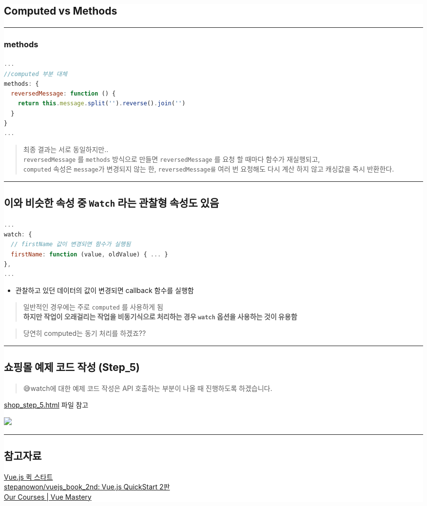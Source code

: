 
## Computed vs Methods

---

### methods
```js
...
//computed 부분 대체
methods: {
  reversedMessage: function () {
    return this.message.split('').reverse().join('')
  }
}
...
```
> 최종 결과는 서로 동일하지만..  
> `reversedMessage` 를 `methods` 방식으로 만들면 `reversedMessage` 를 요청 할 때마다 함수가 재실행되고,  
`computed` 속성은 `message`가 변경되지 않는 한, `reversedMessage를` 여러 번 요청해도 다시 계산 하지 않고 캐싱값을 즉시 반환한다.

---

## 이와 비슷한 속성 중 `Watch` 라는 관찰형 속성도 있음
```js
...
watch: { 
  // firstName 값이 변경되면 함수가 실행됨
  firstName: function (value, oldValue) { ... }
},
...
```
- 관찰하고 있던 데이터의 값이 변경되면 callback 함수를 실행함
> 일반적인 경우에는 주로 `computed` 를 사용하게 됨  
> **하지만 작업이 오래걸리는 작업을 비동기식으로 처리하는 경우 `watch` 옵션을 사용하는 것이 유용함**

> 당연히 computed는 동기 처리를 하겠죠??

---

## 쇼핑몰 예제 코드 작성 (**Step_5**)
> 😅watch에 대한 예제 코드 작성은 API 호출하는 부분이 나올 때 진행하도록 하겠습니다.

[shop_step_5.html](https://github.com/wooyoung85/vuejs-study/blob/master/example/lecture_2/shop_step_5.html) 파일 참고

<img src="./images/lecture_2/step_5.gif" width="600">

---

## 참고자료
[Vue.js 퀵 스타트](http://www.yes24.com/Product/Goods/45091747)  
[stepanowon/vuejs_book_2nd: Vue.js QuickStart 2판](https://github.com/stepanowon/vuejs_book_2nd)  
[Our Courses | Vue Mastery](https://www.vuemastery.com/courses/) 